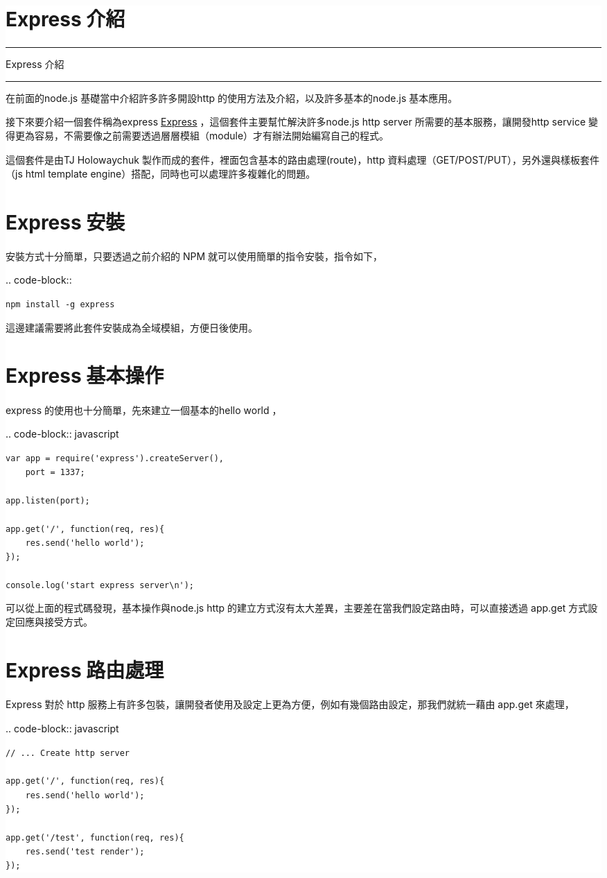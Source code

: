 # Express 介紹

************
Express 介紹
************

在前面的node.js 基礎當中介紹許多許多開設http 的使用方法及介紹，以及許多基本的node.js 基本應用。

接下來要介紹一個套件稱為express [Express](http://expressjs.com/) ，這個套件主要幫忙解決許多node.js http server 所需要的基本服務，讓開發http service 變得更為容易，不需要像之前需要透過層層模組（module）才有辦法開始編寫自己的程式。

這個套件是由TJ Holowaychuk 製作而成的套件，裡面包含基本的路由處理(route)，http 資料處理（GET/POST/PUT），另外還與樣板套件（js html template engine）搭配，同時也可以處理許多複雜化的問題。

Express 安裝
============

安裝方式十分簡單，只要透過之前介紹的 NPM 就可以使用簡單的指令安裝，指令如下，

.. code-block::

	npm install -g express

這邊建議需要將此套件安裝成為全域模組，方便日後使用。

Express 基本操作
================

express 的使用也十分簡單，先來建立一個基本的hello world ，

.. code-block:: javascript

	var app = require('express').createServer(),
    	port = 1337; 

	app.listen(port);

	app.get('/', function(req, res){
	    res.send('hello world');
	});

	console.log('start express server\n');

可以從上面的程式碼發現，基本操作與node.js http 的建立方式沒有太大差異，主要差在當我們設定路由時，可以直接透過 app.get 方式設定回應與接受方式。

Express 路由處理
================

Express 對於 http 服務上有許多包裝，讓開發者使用及設定上更為方便，例如有幾個路由設定，那我們就統一藉由 app.get 來處理，

.. code-block:: javascript

	// ... Create http server
    
    app.get('/', function(req, res){
        res.send('hello world');
    });

    app.get('/test', function(req, res){                                                                                                                                       
        res.send('test render');
    });
